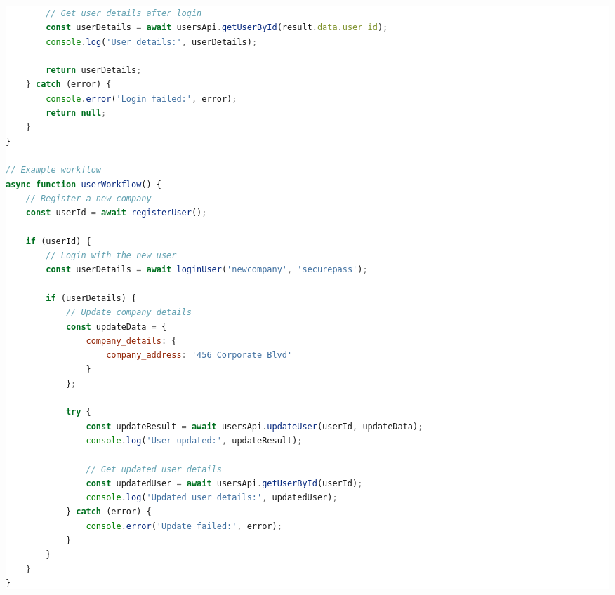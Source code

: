 ```javascript
        // Get user details after login
        const userDetails = await usersApi.getUserById(result.data.user_id);
        console.log('User details:', userDetails);
        
        return userDetails;
    } catch (error) {
        console.error('Login failed:', error);
        return null;
    }
}

// Example workflow
async function userWorkflow() {
    // Register a new company
    const userId = await registerUser();
    
    if (userId) {
        // Login with the new user
        const userDetails = await loginUser('newcompany', 'securepass');
        
        if (userDetails) {
            // Update company details
            const updateData = {
                company_details: {
                    company_address: '456 Corporate Blvd'
                }
            };
            
            try {
                const updateResult = await usersApi.updateUser(userId, updateData);
                console.log('User updated:', updateResult);
                
                // Get updated user details
                const updatedUser = await usersApi.getUserById(userId);
                console.log('Updated user details:', updatedUser);
            } catch (error) {
                console.error('Update failed:', error);
            }
        }
    }
}
``` 